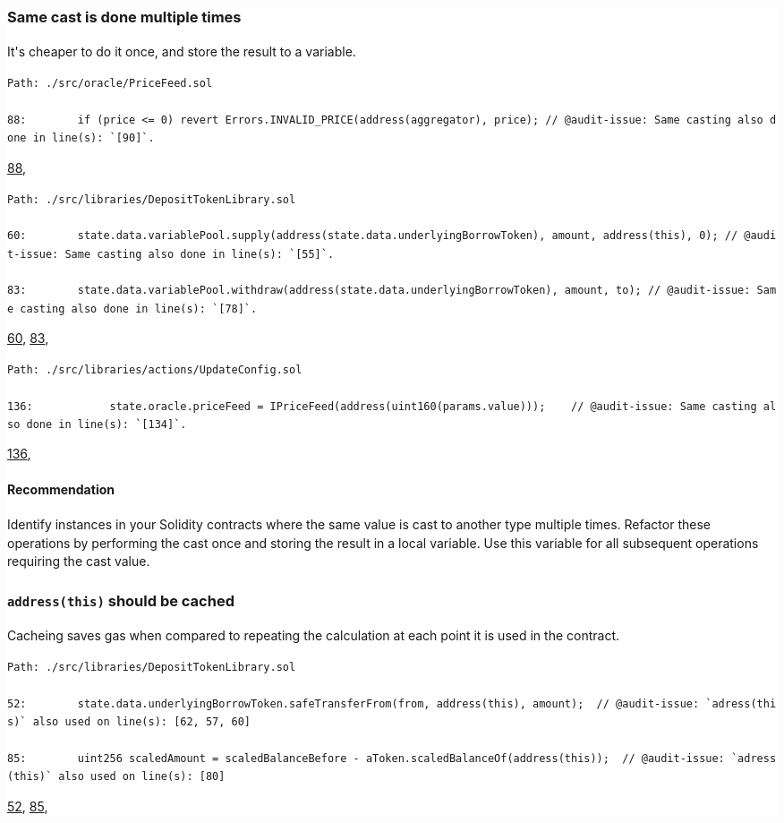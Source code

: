 ### Same cast is done multiple times
It's cheaper to do it once, and store the result to a variable.

```solidity
Path: ./src/oracle/PriceFeed.sol

88:        if (price <= 0) revert Errors.INVALID_PRICE(address(aggregator), price);	// @audit-issue: Same casting also done in line(s): `[90]`.
```
[88](https://github.com/code-423n4/2024-06-size/blob/8850e25fb088898e9cf86f9be1c401ad155bea86/./src/oracle/PriceFeed.sol#L88-L88), 


```solidity
Path: ./src/libraries/DepositTokenLibrary.sol

60:        state.data.variablePool.supply(address(state.data.underlyingBorrowToken), amount, address(this), 0);	// @audit-issue: Same casting also done in line(s): `[55]`.

83:        state.data.variablePool.withdraw(address(state.data.underlyingBorrowToken), amount, to);	// @audit-issue: Same casting also done in line(s): `[78]`.
```
[60](https://github.com/code-423n4/2024-06-size/blob/8850e25fb088898e9cf86f9be1c401ad155bea86/./src/libraries/DepositTokenLibrary.sol#L60-L60), [83](https://github.com/code-423n4/2024-06-size/blob/8850e25fb088898e9cf86f9be1c401ad155bea86/./src/libraries/DepositTokenLibrary.sol#L83-L83), 


```solidity
Path: ./src/libraries/actions/UpdateConfig.sol

136:            state.oracle.priceFeed = IPriceFeed(address(uint160(params.value)));	// @audit-issue: Same casting also done in line(s): `[134]`.
```
[136](https://github.com/code-423n4/2024-06-size/blob/8850e25fb088898e9cf86f9be1c401ad155bea86/./src/libraries/actions/UpdateConfig.sol#L136-L136), 


#### Recommendation

Identify instances in your Solidity contracts where the same value is cast to another type multiple times. Refactor these operations by performing the cast once and storing the result in a local variable. Use this variable for all subsequent operations requiring the cast value.

### `address(this)` should be cached
Cacheing saves gas when compared to repeating the calculation at each point it is used in the contract.

```solidity
Path: ./src/libraries/DepositTokenLibrary.sol

52:        state.data.underlyingBorrowToken.safeTransferFrom(from, address(this), amount);	// @audit-issue: `adress(this)` also used on line(s): [62, 57, 60]

85:        uint256 scaledAmount = scaledBalanceBefore - aToken.scaledBalanceOf(address(this));	// @audit-issue: `adress(this)` also used on line(s): [80]
```
[52](https://github.com/code-423n4/2024-06-size/blob/8850e25fb088898e9cf86f9be1c401ad155bea86/./src/libraries/DepositTokenLibrary.sol#L52-L52), [85](https://github.com/code-423n4/2024-06-size/blob/8850e25fb088898e9cf86f9be1c401ad155bea86/./src/libraries/DepositTokenLibrary.sol#L85-L85), 
